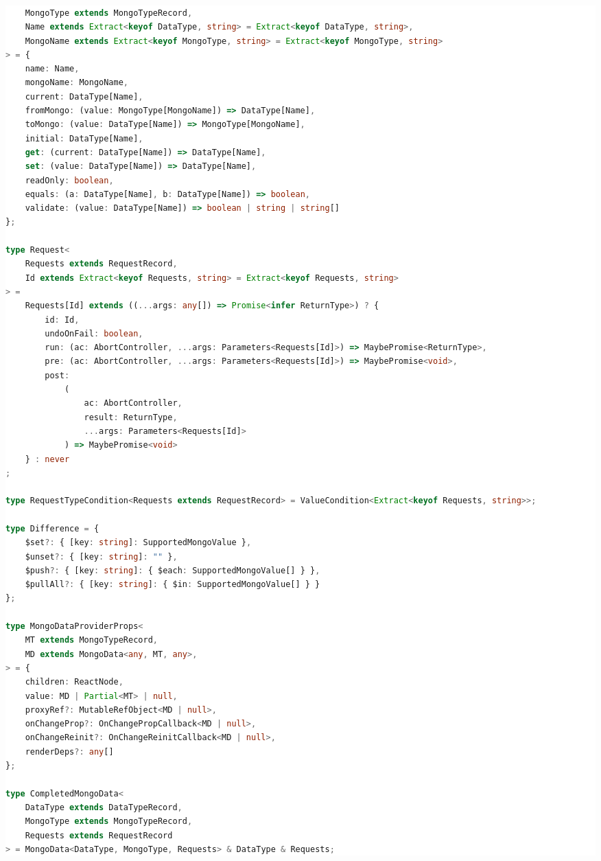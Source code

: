 ```typescript
    MongoType extends MongoTypeRecord,
    Name extends Extract<keyof DataType, string> = Extract<keyof DataType, string>,
    MongoName extends Extract<keyof MongoType, string> = Extract<keyof MongoType, string>
> = {
    name: Name,
    mongoName: MongoName,
    current: DataType[Name],
    fromMongo: (value: MongoType[MongoName]) => DataType[Name],
    toMongo: (value: DataType[Name]) => MongoType[MongoName],
    initial: DataType[Name],
    get: (current: DataType[Name]) => DataType[Name],
    set: (value: DataType[Name]) => DataType[Name],
    readOnly: boolean,
    equals: (a: DataType[Name], b: DataType[Name]) => boolean,
    validate: (value: DataType[Name]) => boolean | string | string[]
};

type Request<
    Requests extends RequestRecord,
    Id extends Extract<keyof Requests, string> = Extract<keyof Requests, string>
> =
    Requests[Id] extends ((...args: any[]) => Promise<infer ReturnType>) ? {
        id: Id,
        undoOnFail: boolean,
        run: (ac: AbortController, ...args: Parameters<Requests[Id]>) => MaybePromise<ReturnType>,
        pre: (ac: AbortController, ...args: Parameters<Requests[Id]>) => MaybePromise<void>,
        post:
            (
                ac: AbortController,
                result: ReturnType,
                ...args: Parameters<Requests[Id]>
            ) => MaybePromise<void>
    } : never
;

type RequestTypeCondition<Requests extends RequestRecord> = ValueCondition<Extract<keyof Requests, string>>;

type Difference = {
    $set?: { [key: string]: SupportedMongoValue },
    $unset?: { [key: string]: "" },
    $push?: { [key: string]: { $each: SupportedMongoValue[] } },
    $pullAll?: { [key: string]: { $in: SupportedMongoValue[] } }
};

type MongoDataProviderProps<
    MT extends MongoTypeRecord,
    MD extends MongoData<any, MT, any>,
> = {
    children: ReactNode,
    value: MD | Partial<MT> | null,
    proxyRef?: MutableRefObject<MD | null>,
    onChangeProp?: OnChangePropCallback<MD | null>,
    onChangeReinit?: OnChangeReinitCallback<MD | null>,
    renderDeps?: any[]
};

type CompletedMongoData<
    DataType extends DataTypeRecord,
    MongoType extends MongoTypeRecord,
    Requests extends RequestRecord
> = MongoData<DataType, MongoType, Requests> & DataType & Requests;
```